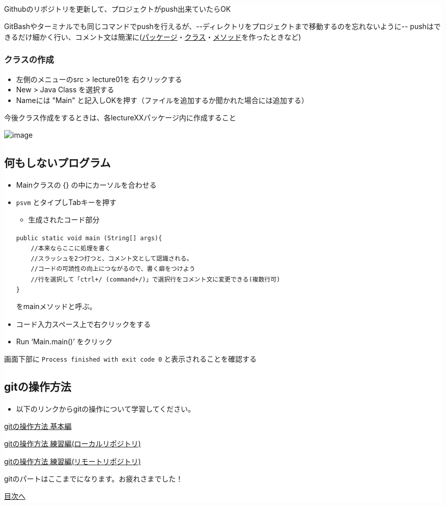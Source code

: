 
Githubのリポジトリを更新して、プロジェクトがpush出来ていたらOK

GitBashやターミナルでも同じコマンドでpushを行えるが、--ディレクトリをプロジェクトまで移動するのを忘れないように--
pushはできるだけ細かく行い、コメント文は簡潔に([パッケージ](https://github.com/fujiitomoko/ProjectMember2022Document/edit/main/Lecture/Lecture1.md#パッケージ)・[クラス](https://github.com/fujiitomoko/ProjectMember2022Document/edit/main/Lecture/Lecture1.md#クラス)・[メソッド](https://github.com/fujiitomoko/ProjectMember2022Document/edit/main/Lecture/Lecture1.md#メソッド)を作ったときなど)



### クラスの作成

- 左側のメニューのsrc > lecture01を 右クリックする
- New > Java Class を選択する
- Nameには "Main" と記入しOKを押す（ファイルを追加するか聞かれた場合には追加する）

今後クラス作成をするときは、各lectureXXパッケージ内に作成すること

![image](https://user-images.githubusercontent.com/85465441/197342085-f66a8e15-0e1c-4740-9587-8f7ab9c17a33.png)

## 何もしないプログラム

- Mainクラスの {} の中にカーソルを合わせる
- `psvm` とタイプしTabキーを押す
  - 生成されたコード部分
  ```
  public static void main (String[] args){
	  //本来ならここに処理を書く
	  //スラッシュを2つ打つと、コメント文として認識される。
	  //コードの可読性の向上につながるので、書く癖をつけよう
	  //行を選択して「ctrl+/ (command+/)」で選択行をコメント文に変更できる(複数行可)
  }
  ```
  をmainメソッドと呼ぶ。

- コード入力スペース上で右クリックをする
- Run ‘Main.main()’ をクリック

画面下部に `Process finished with exit code 0` と表示されることを確認する


## gitの操作方法
- 以下のリンクからgitの操作について学習してください。

[gitの操作方法 基本編](https://freezing-botany-749.notion.site/git-78e71b8b562343d885b6d1e158ffa9a0?pvs=4)


[gitの操作方法 練習編(ローカルリポジトリ)](https://freezing-botany-749.notion.site/1-d969a1a418aa49eca786dde3d2c29750?pvs=4)


[gitの操作方法 練習編(リモートリポジトリ)](https://freezing-botany-749.notion.site/2-d99d2adda60d499eafc644d589515d74?pvs=4)



gitのパートはここまでになります。お疲れさまでした！

[目次へ](../README.md)

